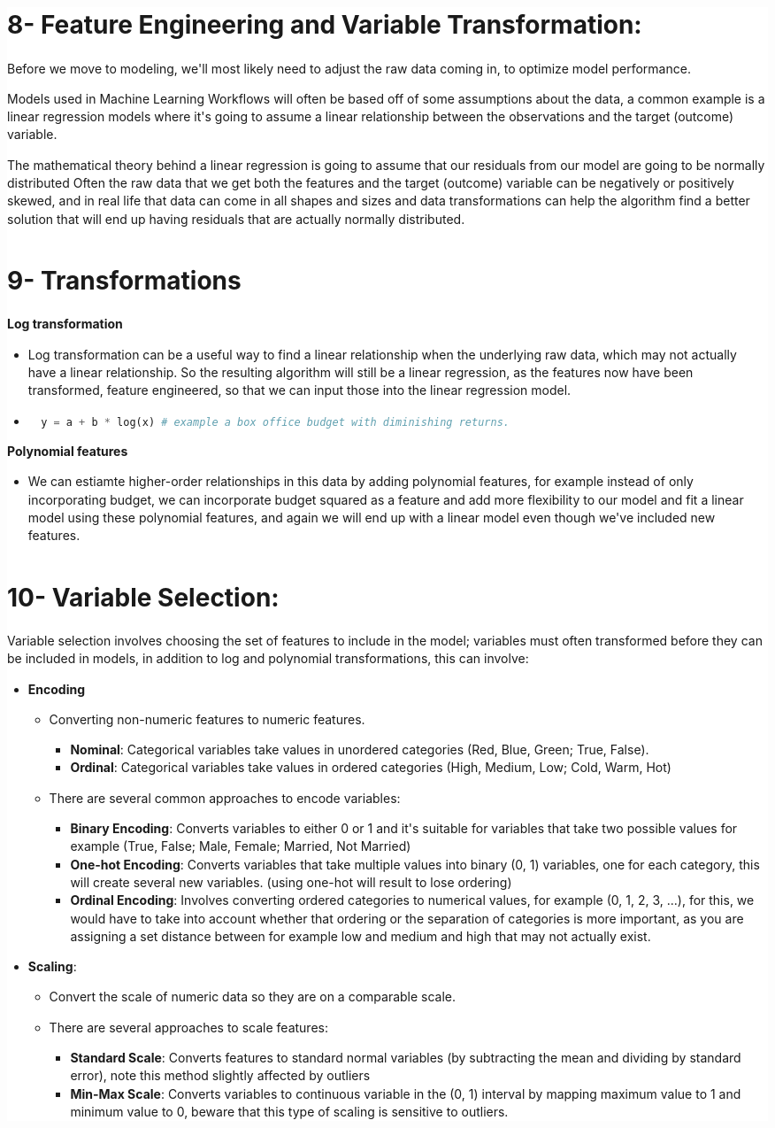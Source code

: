 # 8- Feature Engineering and Variable Transformation:
Before we move to modeling, we'll most likely need to adjust the raw data coming in, to optimize model performance.

Models used in Machine Learning Workflows will often be based off of some assumptions about the data, a common example is a linear regression models where it's going to assume a linear relationship between the observations and the target (outcome) variable.

The mathematical theory behind a linear regression is going to assume that our residuals from our model are going to be normally distributed Often the raw data that we get both the features and the target (outcome) variable can be negatively or positively skewed, and in real life that data can come in all shapes and sizes and data transformations can help the algorithm find a better solution that will end up having residuals that are actually normally distributed.

# 9- Transformations 
__Log transformation__
- Log transformation can be a useful way to find a linear relationship when the underlying raw data, which may not actually have a linear relationship. So the resulting algorithm will still be a linear regression, as the features now have been transformed, feature engineered, so that we can input those into the linear regression model.
- ```python
	y = a + b * log(x) # example a box office budget with diminishing returns.
  ```

__Polynomial features__
- We can estiamte higher-order relationships in this data by adding polynomial features, for example instead of only incorporating budget, we can incorporate budget squared as a feature and add more flexibility to our model and fit a linear model using these polynomial features, and again we will end up with a linear model even though we've included new features.

# 10- Variable Selection: 
Variable selection involves choosing the set of features to include in the model; variables must often transformed before they can be included in models, in addition to log and polynomial transformations, this can involve:

- __Encoding__
  - Converting non-numeric features to numeric features.
    - __Nominal__: Categorical variables take values in unordered categories (Red, Blue, Green; True, False).
    - __Ordinal__: Categorical variables take values in ordered categories (High, Medium, Low; Cold, Warm, Hot)
  
  - There are several common approaches to encode variables:
  	- __Binary Encoding__: Converts variables to either 0 or 1 and it's suitable for variables that take two possible values for example (True, False; Male, Female; Married, Not Married)
	- __One-hot Encoding__: Converts variables that take multiple values into binary (0, 1) variables, one for each category, this will create several new variables. (using one-hot will result to lose ordering)
	- __Ordinal Encoding__: Involves converting ordered categories to numerical values, for example (0, 1, 2, 3, ...), for this, we would have to take into account whether that ordering or the separation of categories is more important, as you are assigning a set distance between for example low and medium and high that may not actually exist.

- __Scaling__: 
  - Convert the scale of numeric data so they are on a comparable scale.
  - There are several approaches to scale features:

    - __Standard Scale__: Converts features to standard normal variables (by subtracting the mean and dividing by standard error), note this method slightly affected by outliers
    - __Min-Max Scale__: Converts variables to continuous variable in the (0, 1) interval by mapping maximum value to 1 and minimum value to 0, beware that this type of scaling is sensitive to outliers.
  ```